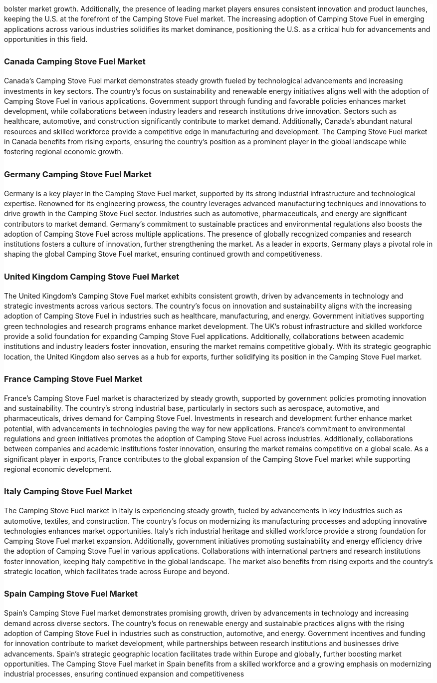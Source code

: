bolster market growth. Additionally, the presence of leading market players ensures consistent innovation and product launches, keeping the U.S. at the forefront of the Camping Stove Fuel market. The increasing adoption of Camping Stove Fuel in emerging applications across various industries solidifies its market dominance, positioning the U.S. as a critical hub for advancements and opportunities in this field.</p><h3>Canada Camping Stove Fuel Market</h3><p>Canada&rsquo;s Camping Stove Fuel market demonstrates steady growth fueled by technological advancements and increasing investments in key sectors. The country&rsquo;s focus on sustainability and renewable energy initiatives aligns well with the adoption of Camping Stove Fuel in various applications. Government support through funding and favorable policies enhances market development, while collaborations between industry leaders and research institutions drive innovation. Sectors such as healthcare, automotive, and construction significantly contribute to market demand. Additionally, Canada&rsquo;s abundant natural resources and skilled workforce provide a competitive edge in manufacturing and development. The Camping Stove Fuel market in Canada benefits from rising exports, ensuring the country&rsquo;s position as a prominent player in the global landscape while fostering regional economic growth.</p><h3>Germany Camping Stove Fuel Market</h3><p>Germany is a key player in the Camping Stove Fuel market, supported by its strong industrial infrastructure and technological expertise. Renowned for its engineering prowess, the country leverages advanced manufacturing techniques and innovations to drive growth in the Camping Stove Fuel sector. Industries such as automotive, pharmaceuticals, and energy are significant contributors to market demand. Germany&rsquo;s commitment to sustainable practices and environmental regulations also boosts the adoption of Camping Stove Fuel across multiple applications. The presence of globally recognized companies and research institutions fosters a culture of innovation, further strengthening the market. As a leader in exports, Germany plays a pivotal role in shaping the global Camping Stove Fuel market, ensuring continued growth and competitiveness.</p><h3>United Kingdom Camping Stove Fuel Market</h3><p>The United Kingdom&rsquo;s Camping Stove Fuel market exhibits consistent growth, driven by advancements in technology and strategic investments across various sectors. The country&rsquo;s focus on innovation and sustainability aligns with the increasing adoption of Camping Stove Fuel in industries such as healthcare, manufacturing, and energy. Government initiatives supporting green technologies and research programs enhance market development. The UK&rsquo;s robust infrastructure and skilled workforce provide a solid foundation for expanding Camping Stove Fuel applications. Additionally, collaborations between academic institutions and industry leaders foster innovation, ensuring the market remains competitive globally. With its strategic geographic location, the United Kingdom also serves as a hub for exports, further solidifying its position in the Camping Stove Fuel market.</p><h3>France Camping Stove Fuel Market</h3><p>France&rsquo;s Camping Stove Fuel market is characterized by steady growth, supported by government policies promoting innovation and sustainability. The country&rsquo;s strong industrial base, particularly in sectors such as aerospace, automotive, and pharmaceuticals, drives demand for Camping Stove Fuel. Investments in research and development further enhance market potential, with advancements in technologies paving the way for new applications. France&rsquo;s commitment to environmental regulations and green initiatives promotes the adoption of Camping Stove Fuel across industries. Additionally, collaborations between companies and academic institutions foster innovation, ensuring the market remains competitive on a global scale. As a significant player in exports, France contributes to the global expansion of the Camping Stove Fuel market while supporting regional economic development.</p><h3>Italy Camping Stove Fuel Market</h3><p>The Camping Stove Fuel market in Italy is experiencing steady growth, fueled by advancements in key industries such as automotive, textiles, and construction. The country&rsquo;s focus on modernizing its manufacturing processes and adopting innovative technologies enhances market opportunities. Italy&rsquo;s rich industrial heritage and skilled workforce provide a strong foundation for Camping Stove Fuel market expansion. Additionally, government initiatives promoting sustainability and energy efficiency drive the adoption of Camping Stove Fuel in various applications. Collaborations with international partners and research institutions foster innovation, keeping Italy competitive in the global landscape. The market also benefits from rising exports and the country&rsquo;s strategic location, which facilitates trade across Europe and beyond.</p><h3>Spain Camping Stove Fuel Market</h3><p>Spain&rsquo;s Camping Stove Fuel market demonstrates promising growth, driven by advancements in technology and increasing demand across diverse sectors. The country&rsquo;s focus on renewable energy and sustainable practices aligns with the rising adoption of Camping Stove Fuel in industries such as construction, automotive, and energy. Government incentives and funding for innovation contribute to market development, while partnerships between research institutions and businesses drive advancements. Spain&rsquo;s strategic geographic location facilitates trade within Europe and globally, further boosting market opportunities. The Camping Stove Fuel market in Spain benefits from a skilled workforce and a growing emphasis on modernizing industrial processes, ensuring continued expansion and competitiveness